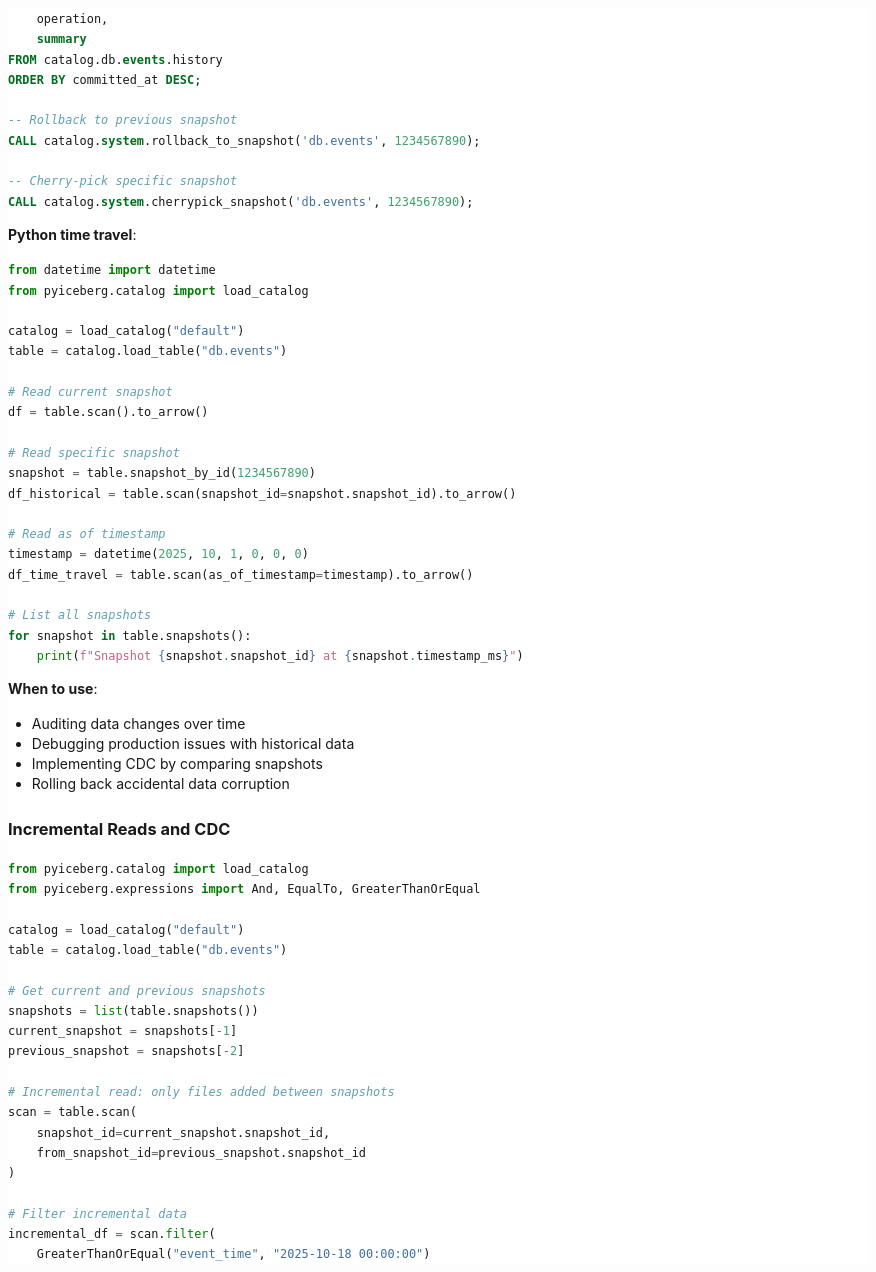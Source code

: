 ```sql
    operation,
    summary
FROM catalog.db.events.history
ORDER BY committed_at DESC;

-- Rollback to previous snapshot
CALL catalog.system.rollback_to_snapshot('db.events', 1234567890);

-- Cherry-pick specific snapshot
CALL catalog.system.cherrypick_snapshot('db.events', 1234567890);
```

**Python time travel**:
```python
from datetime import datetime
from pyiceberg.catalog import load_catalog

catalog = load_catalog("default")
table = catalog.load_table("db.events")

# Read current snapshot
df = table.scan().to_arrow()

# Read specific snapshot
snapshot = table.snapshot_by_id(1234567890)
df_historical = table.scan(snapshot_id=snapshot.snapshot_id).to_arrow()

# Read as of timestamp
timestamp = datetime(2025, 10, 1, 0, 0, 0)
df_time_travel = table.scan(as_of_timestamp=timestamp).to_arrow()

# List all snapshots
for snapshot in table.snapshots():
    print(f"Snapshot {snapshot.snapshot_id} at {snapshot.timestamp_ms}")
```

**When to use**:
- Auditing data changes over time
- Debugging production issues with historical data
- Implementing CDC by comparing snapshots
- Rolling back accidental data corruption

### Incremental Reads and CDC

```python
from pyiceberg.catalog import load_catalog
from pyiceberg.expressions import And, EqualTo, GreaterThanOrEqual

catalog = load_catalog("default")
table = catalog.load_table("db.events")

# Get current and previous snapshots
snapshots = list(table.snapshots())
current_snapshot = snapshots[-1]
previous_snapshot = snapshots[-2]

# Incremental read: only files added between snapshots
scan = table.scan(
    snapshot_id=current_snapshot.snapshot_id,
    from_snapshot_id=previous_snapshot.snapshot_id
)

# Filter incremental data
incremental_df = scan.filter(
    GreaterThanOrEqual("event_time", "2025-10-18 00:00:00")
```
